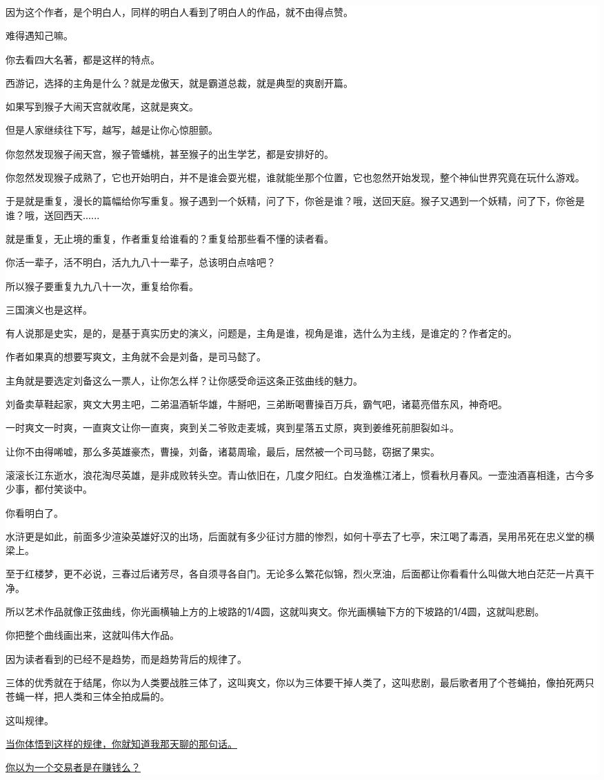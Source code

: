 因为这个作者，是个明白人，同样的明白人看到了明白人的作品，就不由得点赞。

难得遇知己嘛。  

你去看四大名著，都是这样的特点。  

西游记，选择的主角是什么？就是龙傲天，就是霸道总裁，就是典型的爽剧开篇。  

如果写到猴子大闹天宫就收尾，这就是爽文。  

但是人家继续往下写，越写，越是让你心惊胆颤。

你忽然发现猴子闹天宫，猴子管蟠桃，甚至猴子的出生学艺，都是安排好的。  

你忽然发现猴子成熟了，它也开始明白，并不是谁会耍光棍，谁就能坐那个位置，它也忽然开始发现，整个神仙世界究竟在玩什么游戏。

于是就是重复，漫长的篇幅给你写重复。猴子遇到一个妖精，问了下，你爸是谁？哦，送回天庭。猴子又遇到一个妖精，问了下，你爸是谁？哦，送回西天......  

就是重复，无止境的重复，作者重复给谁看的？重复给那些看不懂的读者看。  

你活一辈子，活不明白，活九九八十一辈子，总该明白点啥吧？  

所以猴子要重复九九八十一次，重复给你看。

三国演义也是这样。  

有人说那是史实，是的，是基于真实历史的演义，问题是，主角是谁，视角是谁，选什么为主线，是谁定的？作者定的。

作者如果真的想要写爽文，主角就不会是刘备，是司马懿了。

主角就是要选定刘备这么一票人，让你怎么样？让你感受命运这条正弦曲线的魅力。

刘备卖草鞋起家，爽文大男主吧，二弟温酒斩华雄，牛掰吧，三弟断喝曹操百万兵，霸气吧，诸葛亮借东风，神奇吧。

一时爽文一时爽，一直爽文让你一直爽，爽到关二爷败走麦城，爽到星落五丈原，爽到姜维死前胆裂如斗。  

让你不由得唏嘘，那么多英雄豪杰，曹操，刘备，诸葛周瑜，最后，居然被一个司马懿，窃据了果实。  

滚滚长江东逝水，浪花淘尽英雄，是非成败转头空。青山依旧在，几度夕阳红。白发渔樵江渚上，惯看秋月春风。一壶浊酒喜相逢，古今多少事，都付笑谈中。

你看明白了。

水浒更是如此，前面多少渲染英雄好汉的出场，后面就有多少征讨方腊的惨烈，如何十亭去了七亭，宋江喝了毒酒，吴用吊死在忠义堂的横梁上。

至于红楼梦，更不必说，三春过后诸芳尽，各自须寻各自门。无论多么繁花似锦，烈火烹油，后面都让你看看什么叫做大地白茫茫一片真干净。

所以艺术作品就像正弦曲线，你光画横轴上方的上坡路的1/4圆，这就叫爽文。你光画横轴下方的下坡路的1/4圆，这就叫悲剧。

你把整个曲线画出来，这就叫伟大作品。  

因为读者看到的已经不是趋势，而是趋势背后的规律了。  

三体的优秀就在于结尾，你以为人类要战胜三体了，这叫爽文，你以为三体要干掉人类了，这叫悲剧，最后歌者用了个苍蝇拍，像拍死两只苍蝇一样，把人类和三体全拍成扁的。  

这叫规律。

[当你体悟到这样的规律，你就知道我那天聊的那句话。  
](http://mp.weixin.qq.com/s?__biz=MzkwMzQ1MzczOQ==&mid=2247484142&idx=1&sn=1ed4c39fa11da58fdd7ecb1a9d0cc844&chksm=c0974faaf7e0c6bc695ca325edac04e31fa539e74a6d173093bc5e6f4bae48e03fdd885ac0dd&scene=21#wechat_redirect)

[你以为一个交易者是在赚钱么？](http://mp.weixin.qq.com/s?__biz=MzkwMzQ1MzczOQ==&mid=2247484142&idx=1&sn=1ed4c39fa11da58fdd7ecb1a9d0cc844&chksm=c0974faaf7e0c6bc695ca325edac04e31fa539e74a6d173093bc5e6f4bae48e03fdd885ac0dd&scene=21#wechat_redirect)
